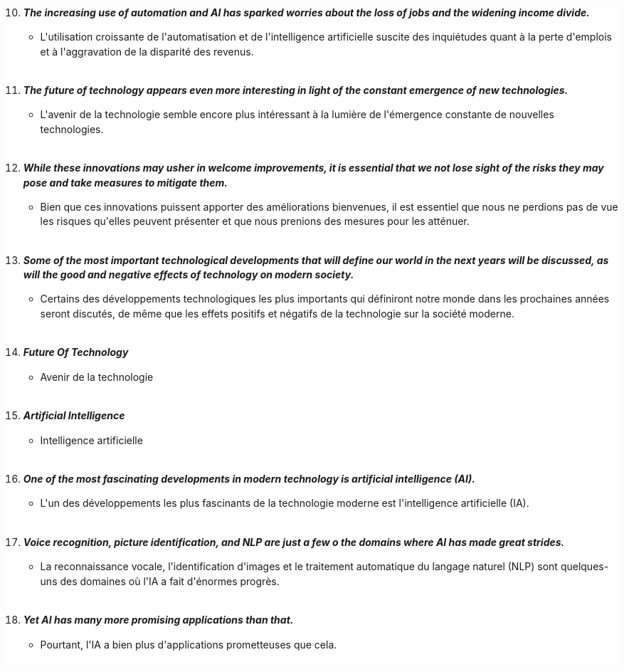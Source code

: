 
10. ***The increasing use of automation and AI has sparked worries about the loss of jobs and the widening income divide.***  
    - L'utilisation croissante de l'automatisation et de l'intelligence artificielle suscite des inquiétudes quant à la perte d'emplois et à l'aggravation de la disparité des revenus.  
	<br>  
	

11. ***The future of technology appears even more interesting in light of the constant emergence of new technologies.***  
    - L'avenir de la technologie semble encore plus intéressant à la lumière de l'émergence constante de nouvelles technologies.  
	<br>  
	

12. ***While these innovations may usher in welcome improvements, it is essential that we not lose sight of the risks they may pose and take measures to mitigate them.***  
    - Bien que ces innovations puissent apporter des améliorations bienvenues, il est essentiel que nous ne perdions pas de vue les risques qu'elles peuvent présenter et que nous prenions des mesures pour les atténuer.  
	<br>  
	

13. ***Some of the most important technological developments that will define our world in the next years will be discussed, as will the good and negative effects of technology on modern society.***  
    - Certains des développements technologiques les plus importants qui définiront notre monde dans les prochaines années seront discutés, de même que les effets positifs et négatifs de la technologie sur la société moderne.  
	<br>  
	

14. ***Future Of Technology***  
    - Avenir de la technologie  
	<br>  
	

15. ***Artificial Intelligence***  
    - Intelligence artificielle  
	<br>  
	

16. ***One of the most fascinating developments in modern technology is artificial intelligence (AI).***  
    - L'un des développements les plus fascinants de la technologie moderne est l'intelligence artificielle (IA).  
	<br>  
	

17. ***Voice recognition, picture identification, and NLP are just a few o the domains where AI has made great strides.***  
    - La reconnaissance vocale, l'identification d'images et le traitement automatique du langage naturel (NLP) sont quelques-uns des domaines où l'IA a fait d'énormes progrès.  
	     
	<br>  
	

18. ***Yet AI has many more promising applications than that.***  
    - Pourtant, l'IA a bien plus d'applications prometteuses que cela.  
     
	<br>  
	